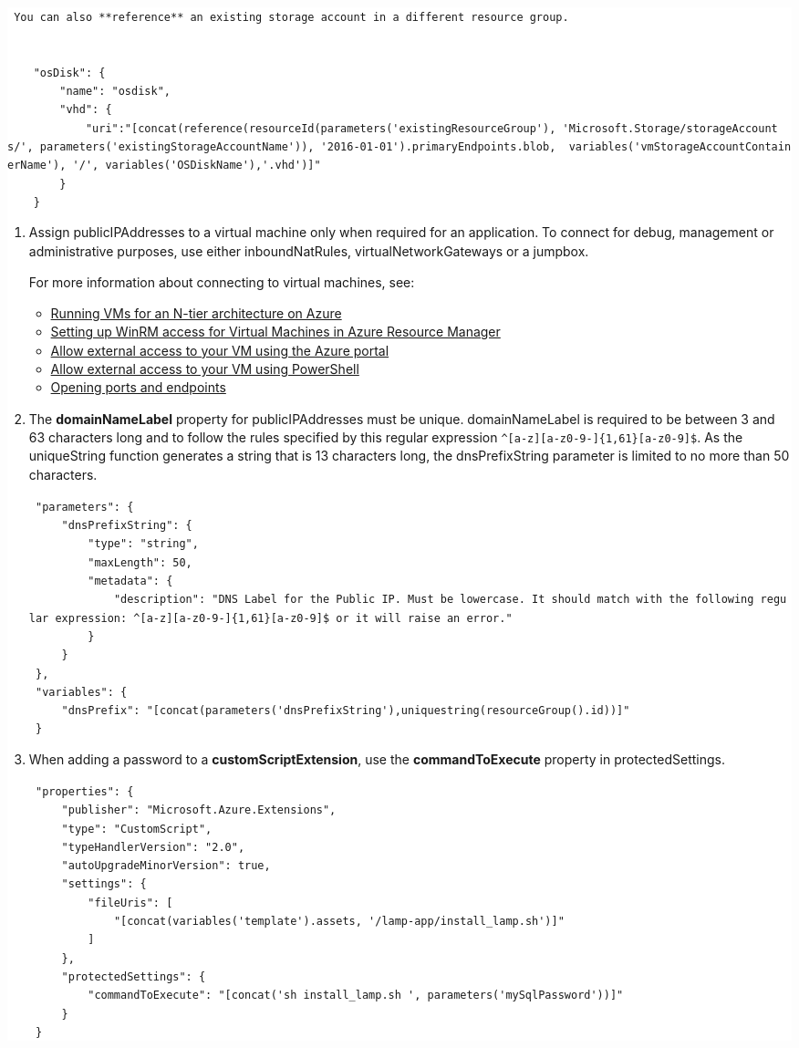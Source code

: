      You can also **reference** an existing storage account in a different resource group.


        "osDisk": {
            "name": "osdisk", 
            "vhd": {
                "uri":"[concat(reference(resourceId(parameters('existingResourceGroup'), 'Microsoft.Storage/storageAccounts/', parameters('existingStorageAccountName')), '2016-01-01').primaryEndpoints.blob,  variables('vmStorageAccountContainerName'), '/', variables('OSDiskName'),'.vhd')]"
            }
        }

1. Assign publicIPAddresses to a virtual machine only when required for an application. To connect for debug, management or administrative purposes, use either inboundNatRules, virtualNetworkGateways or a jumpbox.

     For more information about connecting to virtual machines, see:
     - [Running VMs for an N-tier architecture on Azure](./guidance/guidance-compute-n-tier-vm.md)
     - [Setting up WinRM access for Virtual Machines in Azure Resource Manager](./virtual-machines/virtual-machines-windows-winrm.md)
     - [Allow external access to your VM using the Azure portal](./virtual-machines/virtual-machines-windows-nsg-quickstart-portal.md)
     - [Allow external access to your VM using PowerShell](./virtual-machines/virtual-machines-windows-nsg-quickstart-powershell.md)
     - [Opening ports and endpoints](./virtual-machines/virtual-machines-linux-nsg-quickstart.md)

1. The **domainNameLabel** property for publicIPAddresses must be unique. domainNameLabel is required to be between 3 and 63 characters long and to follow the rules specified by this regular expression `^[a-z][a-z0-9-]{1,61}[a-z0-9]$`. As the uniqueString function generates a string that is 13 characters long, the dnsPrefixString parameter is limited to no more than 50 characters.

        "parameters": {
            "dnsPrefixString": {
                "type": "string",
                "maxLength": 50,
                "metadata": {
                    "description": "DNS Label for the Public IP. Must be lowercase. It should match with the following regular expression: ^[a-z][a-z0-9-]{1,61}[a-z0-9]$ or it will raise an error."
                }
            }
        },
        "variables": {
            "dnsPrefix": "[concat(parameters('dnsPrefixString'),uniquestring(resourceGroup().id))]"
        }

1. When adding a password to a **customScriptExtension**, use the **commandToExecute** property in protectedSettings.

        "properties": {
            "publisher": "Microsoft.Azure.Extensions",
            "type": "CustomScript",
	        "typeHandlerVersion": "2.0",
            "autoUpgradeMinorVersion": true,
            "settings": {
                "fileUris": [
                    "[concat(variables('template').assets, '/lamp-app/install_lamp.sh')]"
                ]
            },
            "protectedSettings": {
                "commandToExecute": "[concat('sh install_lamp.sh ', parameters('mySqlPassword'))]"
            }
        }
